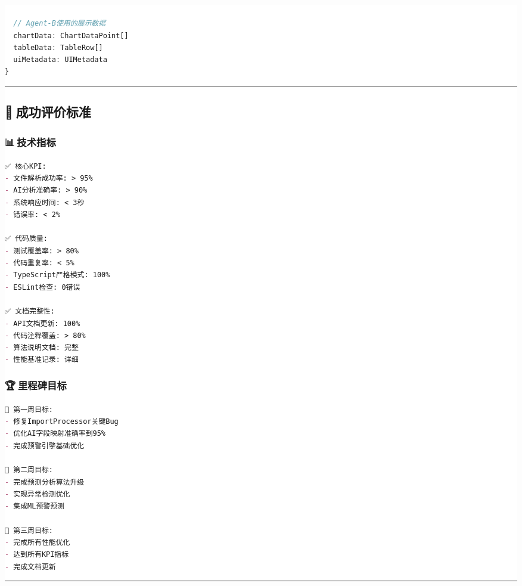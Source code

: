 ```typescript
  
  // Agent-B使用的展示数据
  chartData: ChartDataPoint[]
  tableData: TableRow[]
  uiMetadata: UIMetadata
}
```

---

## 🎯 成功评价标准

### 📊 技术指标
```markdown
✅ 核心KPI:
- 文件解析成功率: > 95%
- AI分析准确率: > 90%
- 系统响应时间: < 3秒
- 错误率: < 2%

✅ 代码质量:
- 测试覆盖率: > 80%
- 代码重复率: < 5%
- TypeScript严格模式: 100%
- ESLint检查: 0错误

✅ 文档完整性:
- API文档更新: 100%
- 代码注释覆盖: > 80%
- 算法说明文档: 完整
- 性能基准记录: 详细
```

### 🏆 里程碑目标
```markdown
🎯 第一周目标:
- 修复ImportProcessor关键Bug
- 优化AI字段映射准确率到95%
- 完成预警引擎基础优化

🎯 第二周目标:  
- 完成预测分析算法升级
- 实现异常检测优化
- 集成ML预警预测

🎯 第三周目标:
- 完成所有性能优化
- 达到所有KPI指标
- 完成文档更新
```

---